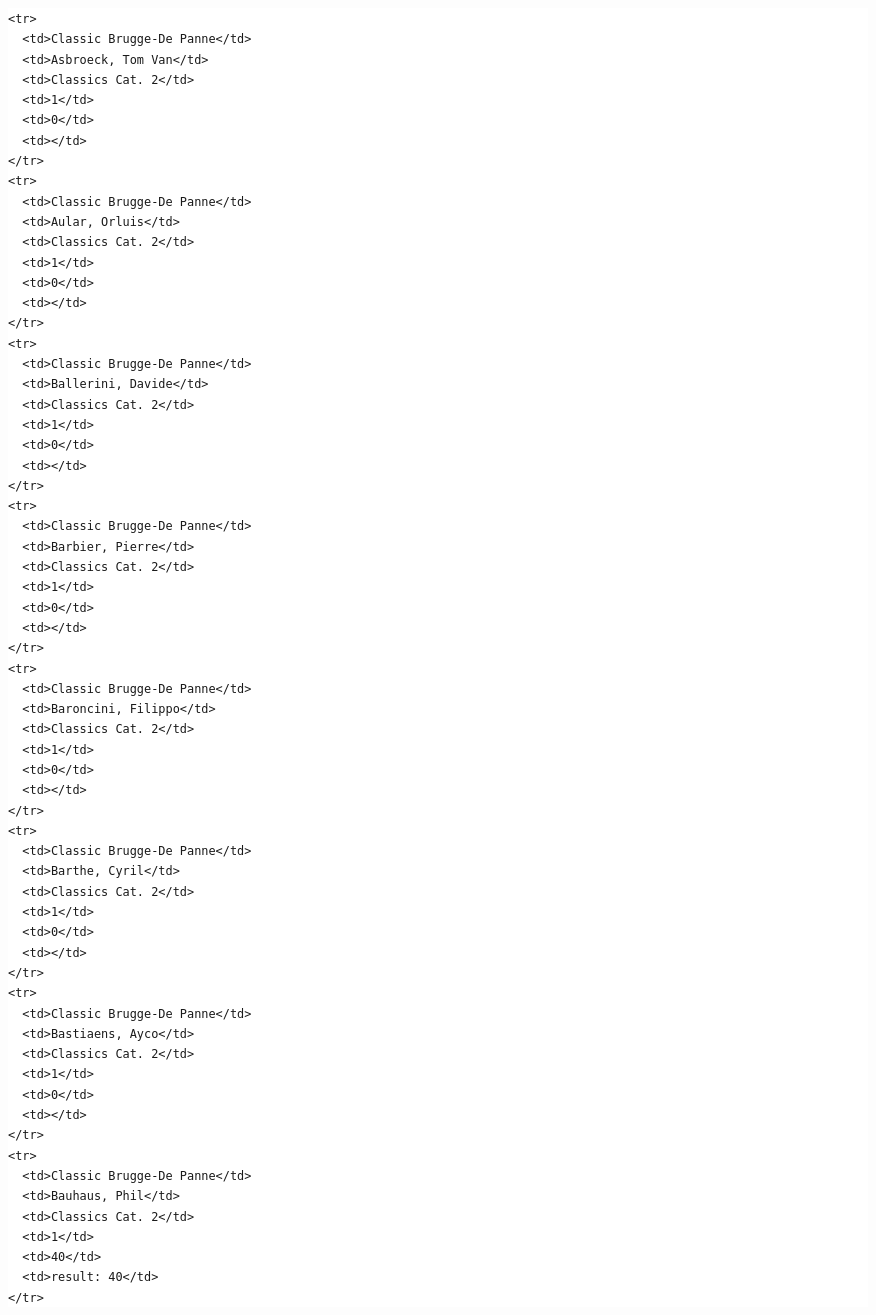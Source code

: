     <tr>
      <td>Classic Brugge-De Panne</td>
      <td>Asbroeck, Tom Van</td>
      <td>Classics Cat. 2</td>
      <td>1</td>
      <td>0</td>
      <td></td>
    </tr>
    <tr>
      <td>Classic Brugge-De Panne</td>
      <td>Aular, Orluis</td>
      <td>Classics Cat. 2</td>
      <td>1</td>
      <td>0</td>
      <td></td>
    </tr>
    <tr>
      <td>Classic Brugge-De Panne</td>
      <td>Ballerini, Davide</td>
      <td>Classics Cat. 2</td>
      <td>1</td>
      <td>0</td>
      <td></td>
    </tr>
    <tr>
      <td>Classic Brugge-De Panne</td>
      <td>Barbier, Pierre</td>
      <td>Classics Cat. 2</td>
      <td>1</td>
      <td>0</td>
      <td></td>
    </tr>
    <tr>
      <td>Classic Brugge-De Panne</td>
      <td>Baroncini, Filippo</td>
      <td>Classics Cat. 2</td>
      <td>1</td>
      <td>0</td>
      <td></td>
    </tr>
    <tr>
      <td>Classic Brugge-De Panne</td>
      <td>Barthe, Cyril</td>
      <td>Classics Cat. 2</td>
      <td>1</td>
      <td>0</td>
      <td></td>
    </tr>
    <tr>
      <td>Classic Brugge-De Panne</td>
      <td>Bastiaens, Ayco</td>
      <td>Classics Cat. 2</td>
      <td>1</td>
      <td>0</td>
      <td></td>
    </tr>
    <tr>
      <td>Classic Brugge-De Panne</td>
      <td>Bauhaus, Phil</td>
      <td>Classics Cat. 2</td>
      <td>1</td>
      <td>40</td>
      <td>result: 40</td>
    </tr>